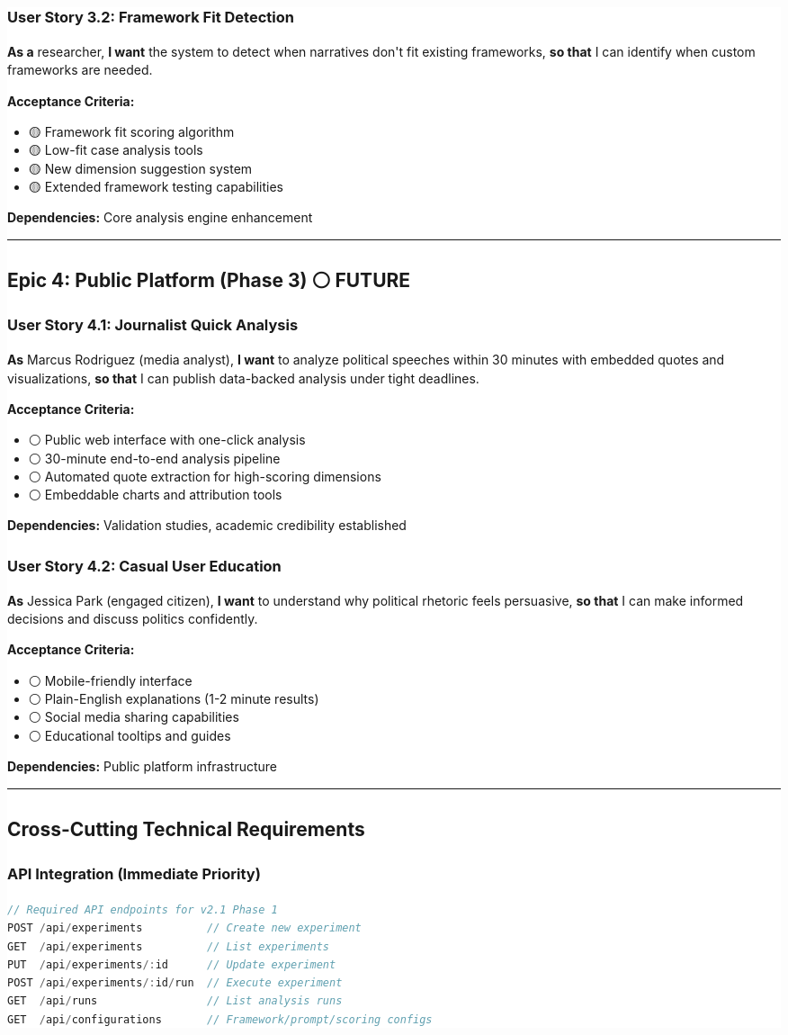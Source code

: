 ### User Story 3.2: Framework Fit Detection
**As a** researcher, **I want** the system to detect when narratives don't fit existing frameworks, **so that** I can identify when custom frameworks are needed.

**Acceptance Criteria:**
- 🟡 Framework fit scoring algorithm
- 🟡 Low-fit case analysis tools
- 🟡 New dimension suggestion system
- 🟡 Extended framework testing capabilities

**Dependencies:** Core analysis engine enhancement

---

## Epic 4: Public Platform (Phase 3) ⚪ FUTURE

### User Story 4.1: Journalist Quick Analysis
**As** Marcus Rodriguez (media analyst), **I want** to analyze political speeches within 30 minutes with embedded quotes and visualizations, **so that** I can publish data-backed analysis under tight deadlines.

**Acceptance Criteria:**
- ⚪ Public web interface with one-click analysis  
- ⚪ 30-minute end-to-end analysis pipeline
- ⚪ Automated quote extraction for high-scoring dimensions
- ⚪ Embeddable charts and attribution tools

**Dependencies:** Validation studies, academic credibility established

### User Story 4.2: Casual User Education
**As** Jessica Park (engaged citizen), **I want** to understand why political rhetoric feels persuasive, **so that** I can make informed decisions and discuss politics confidently.

**Acceptance Criteria:**
- ⚪ Mobile-friendly interface
- ⚪ Plain-English explanations (1-2 minute results)
- ⚪ Social media sharing capabilities
- ⚪ Educational tooltips and guides

**Dependencies:** Public platform infrastructure

---

## Cross-Cutting Technical Requirements

### API Integration (Immediate Priority)
```typescript
// Required API endpoints for v2.1 Phase 1
POST /api/experiments          // Create new experiment
GET  /api/experiments          // List experiments  
PUT  /api/experiments/:id      // Update experiment
POST /api/experiments/:id/run  // Execute experiment
GET  /api/runs                 // List analysis runs
GET  /api/configurations       // Framework/prompt/scoring configs
```
